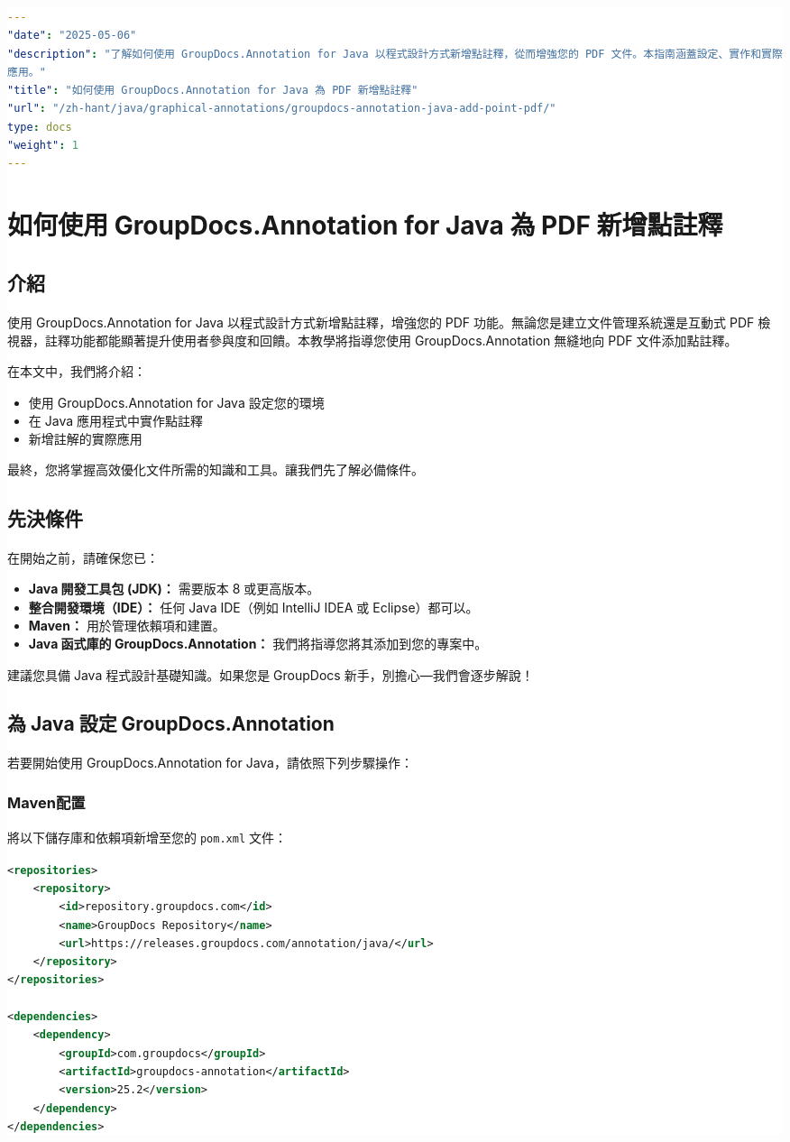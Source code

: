 ```yaml
---
"date": "2025-05-06"
"description": "了解如何使用 GroupDocs.Annotation for Java 以程式設計方式新增點註釋，從而增強您的 PDF 文件。本指南涵蓋設定、實作和實際應用。"
"title": "如何使用 GroupDocs.Annotation for Java 為 PDF 新增點註釋"
"url": "/zh-hant/java/graphical-annotations/groupdocs-annotation-java-add-point-pdf/"
type: docs
"weight": 1
---
```


# 如何使用 GroupDocs.Annotation for Java 為 PDF 新增點註釋

## 介紹

使用 GroupDocs.Annotation for Java 以程式設計方式新增點註釋，增強您的 PDF 功能。無論您是建立文件管理系統還是互動式 PDF 檢視器，註釋功能都能顯著提升使用者參與度和回饋。本教學將指導您使用 GroupDocs.Annotation 無縫地向 PDF 文件添加點註釋。

在本文中，我們將介紹：
- 使用 GroupDocs.Annotation for Java 設定您的環境
- 在 Java 應用程式中實作點註釋
- 新增註解的實際應用

最終，您將掌握高效優化文件所需的知識和工具。讓我們先了解必備條件。

## 先決條件

在開始之前，請確保您已：
- **Java 開發工具包 (JDK)：** 需要版本 8 或更高版本。
- **整合開發環境（IDE）：** 任何 Java IDE（例如 IntelliJ IDEA 或 Eclipse）都可以。
- **Maven：** 用於管理依賴項和建置。
- **Java 函式庫的 GroupDocs.Annotation：** 我們將指導您將其添加到您的專案中。

建議您具備 Java 程式設計基礎知識。如果您是 GroupDocs 新手，別擔心—我們會逐步解說！

## 為 Java 設定 GroupDocs.Annotation

若要開始使用 GroupDocs.Annotation for Java，請依照下列步驟操作：

### Maven配置

將以下儲存庫和依賴項新增至您的 `pom.xml` 文件：

```xml
<repositories>
    <repository>
        <id>repository.groupdocs.com</id>
        <name>GroupDocs Repository</name>
        <url>https://releases.groupdocs.com/annotation/java/</url>
    </repository>
</repositories>

<dependencies>
    <dependency>
        <groupId>com.groupdocs</groupId>
        <artifactId>groupdocs-annotation</artifactId>
        <version>25.2</version>
    </dependency>
</dependencies>
```
